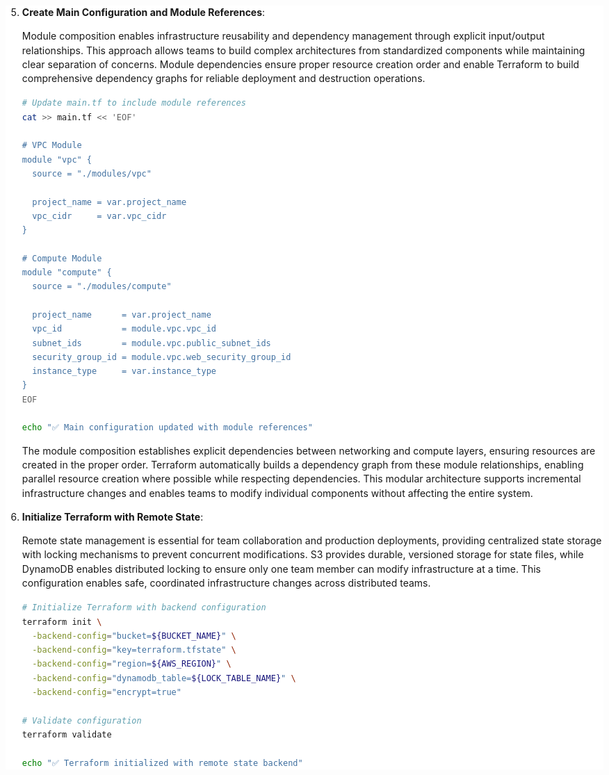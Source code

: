 5. **Create Main Configuration and Module References**:

   Module composition enables infrastructure reusability and dependency management through explicit input/output relationships. This approach allows teams to build complex architectures from standardized components while maintaining clear separation of concerns. Module dependencies ensure proper resource creation order and enable Terraform to build comprehensive dependency graphs for reliable deployment and destruction operations.

   ```bash
   # Update main.tf to include module references
   cat >> main.tf << 'EOF'
   
   # VPC Module
   module "vpc" {
     source = "./modules/vpc"
   
     project_name = var.project_name
     vpc_cidr     = var.vpc_cidr
   }
   
   # Compute Module
   module "compute" {
     source = "./modules/compute"
   
     project_name      = var.project_name
     vpc_id            = module.vpc.vpc_id
     subnet_ids        = module.vpc.public_subnet_ids
     security_group_id = module.vpc.web_security_group_id
     instance_type     = var.instance_type
   }
   EOF
   
   echo "✅ Main configuration updated with module references"
   ```

   The module composition establishes explicit dependencies between networking and compute layers, ensuring resources are created in the proper order. Terraform automatically builds a dependency graph from these module relationships, enabling parallel resource creation where possible while respecting dependencies. This modular architecture supports incremental infrastructure changes and enables teams to modify individual components without affecting the entire system.

6. **Initialize Terraform with Remote State**:

   Remote state management is essential for team collaboration and production deployments, providing centralized state storage with locking mechanisms to prevent concurrent modifications. S3 provides durable, versioned storage for state files, while DynamoDB enables distributed locking to ensure only one team member can modify infrastructure at a time. This configuration enables safe, coordinated infrastructure changes across distributed teams.

   ```bash
   # Initialize Terraform with backend configuration
   terraform init \
     -backend-config="bucket=${BUCKET_NAME}" \
     -backend-config="key=terraform.tfstate" \
     -backend-config="region=${AWS_REGION}" \
     -backend-config="dynamodb_table=${LOCK_TABLE_NAME}" \
     -backend-config="encrypt=true"
   
   # Validate configuration
   terraform validate
   
   echo "✅ Terraform initialized with remote state backend"
   ```
